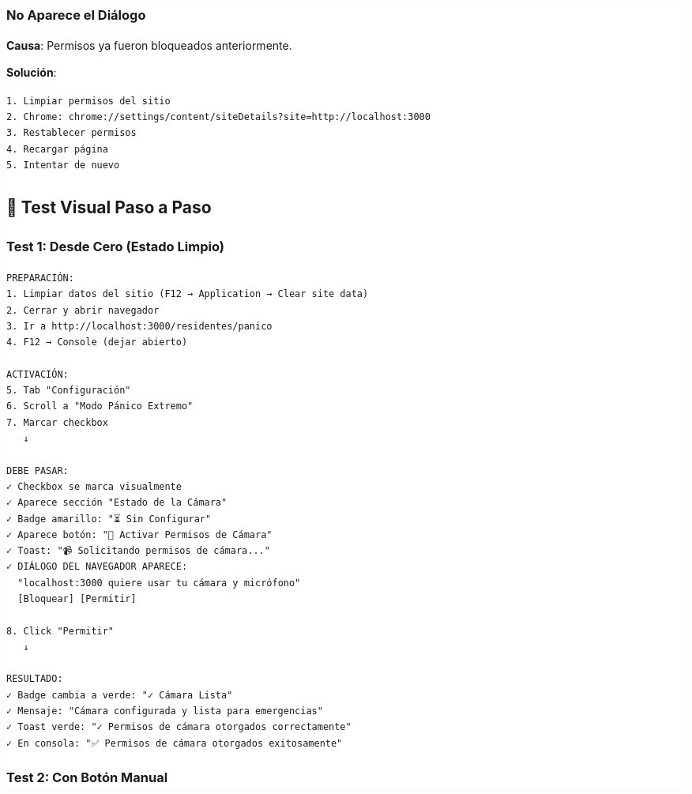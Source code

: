 ### No Aparece el Diálogo

**Causa**: Permisos ya fueron bloqueados anteriormente.

**Solución**:
```
1. Limpiar permisos del sitio
2. Chrome: chrome://settings/content/siteDetails?site=http://localhost:3000
3. Restablecer permisos
4. Recargar página
5. Intentar de nuevo
```

## 🧪 Test Visual Paso a Paso

### Test 1: Desde Cero (Estado Limpio)

```
PREPARACIÓN:
1. Limpiar datos del sitio (F12 → Application → Clear site data)
2. Cerrar y abrir navegador
3. Ir a http://localhost:3000/residentes/panico
4. F12 → Console (dejar abierto)

ACTIVACIÓN:
5. Tab "Configuración"
6. Scroll a "Modo Pánico Extremo"
7. Marcar checkbox
   ↓

DEBE PASAR:
✓ Checkbox se marca visualmente
✓ Aparece sección "Estado de la Cámara"
✓ Badge amarillo: "⏳ Sin Configurar"
✓ Aparece botón: "🎥 Activar Permisos de Cámara"
✓ Toast: "📹 Solicitando permisos de cámara..."
✓ DIÁLOGO DEL NAVEGADOR APARECE:
  "localhost:3000 quiere usar tu cámara y micrófono"
  [Bloquear] [Permitir]

8. Click "Permitir"
   ↓

RESULTADO:
✓ Badge cambia a verde: "✓ Cámara Lista"
✓ Mensaje: "Cámara configurada y lista para emergencias"
✓ Toast verde: "✓ Permisos de cámara otorgados correctamente"
✓ En consola: "✅ Permisos de cámara otorgados exitosamente"
```

### Test 2: Con Botón Manual
